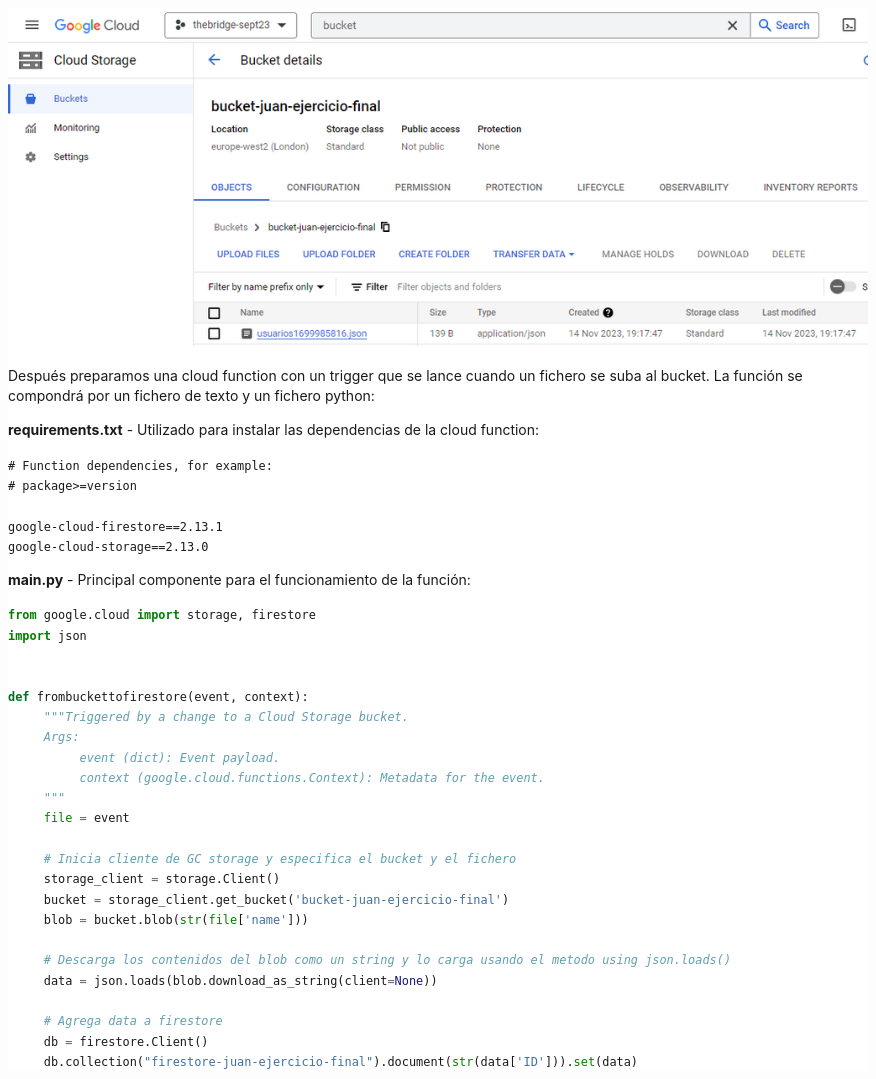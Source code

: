 ![Creación del bucket](img/bucket.png)

Después preparamos una cloud function con un trigger que se lance cuando un fichero se suba al bucket. La función se compondrá por un fichero de texto y un fichero python:

**requirements.txt** - Utilizado para instalar las dependencias de la cloud function:
```
# Function dependencies, for example:
# package>=version

google-cloud-firestore==2.13.1
google-cloud-storage==2.13.0
```
 
 **main.py** - Principal componente para el funcionamiento de la función:

```python
from google.cloud import storage, firestore
import json


def frombuckettofirestore(event, context):
     """Triggered by a change to a Cloud Storage bucket.
     Args:
          event (dict): Event payload.
          context (google.cloud.functions.Context): Metadata for the event.
     """
     file = event

     # Inicia cliente de GC storage y especifica el bucket y el fichero
     storage_client = storage.Client()
     bucket = storage_client.get_bucket('bucket-juan-ejercicio-final')
     blob = bucket.blob(str(file['name']))

     # Descarga los contenidos del blob como un string y lo carga usando el metodo using json.loads()
     data = json.loads(blob.download_as_string(client=None))

     # Agrega data a firestore
     db = firestore.Client()
     db.collection("firestore-juan-ejercicio-final").document(str(data['ID'])).set(data)
```
